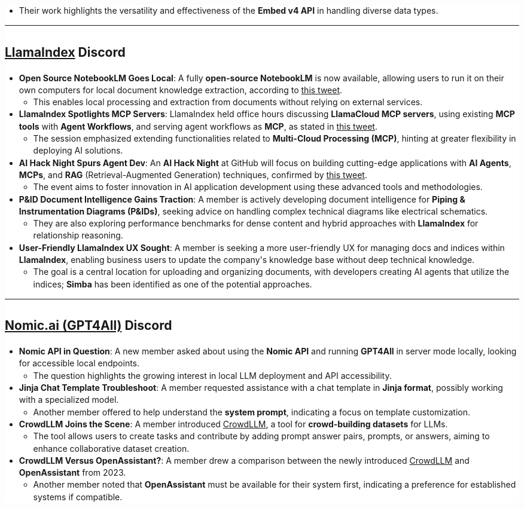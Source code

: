    - Their work highlights the versatility and effectiveness of the **Embed v4 API** in handling diverse data types.



---



## [LlamaIndex](https://discord.com/channels/1059199217496772688) Discord

- **Open Source NotebookLM Goes Local**: A fully **open-source NotebookLM** is now available, allowing users to run it on their own computers for local document knowledge extraction, according to [this tweet](https://t.co/TNzqzF77yQ).
   - This enables local processing and extraction from documents without relying on external services.
- **LlamaIndex Spotlights MCP Servers**: LlamaIndex held office hours discussing **LlamaCloud MCP servers**, using existing **MCP tools** with **Agent Workflows**, and serving agent workflows as **MCP**, as stated in [this tweet](https://t.co/LPCc71sguM).
   - The session emphasized extending functionalities related to **Multi-Cloud Processing (MCP)**, hinting at greater flexibility in deploying AI solutions.
- **AI Hack Night Spurs Agent Dev**: An **AI Hack Night** at GitHub will focus on building cutting-edge applications with **AI Agents**, **MCPs**, and **RAG** (Retrieval-Augmented Generation) techniques, confirmed by [this tweet](https://t.co/AhBsvYjnRx).
   - The event aims to foster innovation in AI application development using these advanced tools and methodologies.
- **P&ID Document Intelligence Gains Traction**: A member is actively developing document intelligence for **Piping & Instrumentation Diagrams (P&IDs)**, seeking advice on handling complex technical diagrams like electrical schematics.
   - They are also exploring performance benchmarks for dense content and hybrid approaches with **LlamaIndex** for relationship reasoning.
- **User-Friendly LlamaIndex UX Sought**: A member is seeking a more user-friendly UX for managing docs and indices within **LlamaIndex**, enabling business users to update the company's knowledge base without deep technical knowledge.
   - The goal is a central location for uploading and organizing documents, with developers creating AI agents that utilize the indices; **Simba** has been identified as one of the potential approaches.



---



## [Nomic.ai (GPT4All)](https://discord.com/channels/1076964370942267462) Discord

- **Nomic API in Question**: A new member asked about using the **Nomic API** and running **GPT4All** in server mode locally, looking for accessible local endpoints.
   - The question highlights the growing interest in local LLM deployment and API accessibility.
- **Jinja Chat Template Troubleshoot**: A member requested assistance with a chat template in **Jinja format**, possibly working with a specialized model.
   - Another member offered to help understand the **system prompt**, indicating a focus on template customization.
- **CrowdLLM Joins the Scene**: A member introduced [CrowdLLM](https://crowdllm.ct.ws), a tool for **crowd-building datasets** for LLMs.
   - The tool allows users to create tasks and contribute by adding prompt answer pairs, prompts, or answers, aiming to enhance collaborative dataset creation.
- **CrowdLLM Versus OpenAssistant?**: A member drew a comparison between the newly introduced [CrowdLLM](https://crowdllm.ct.ws) and **OpenAssistant** from 2023.
   - Another member noted that **OpenAssistant** must be available for their system first, indicating a preference for established systems if compatible.
